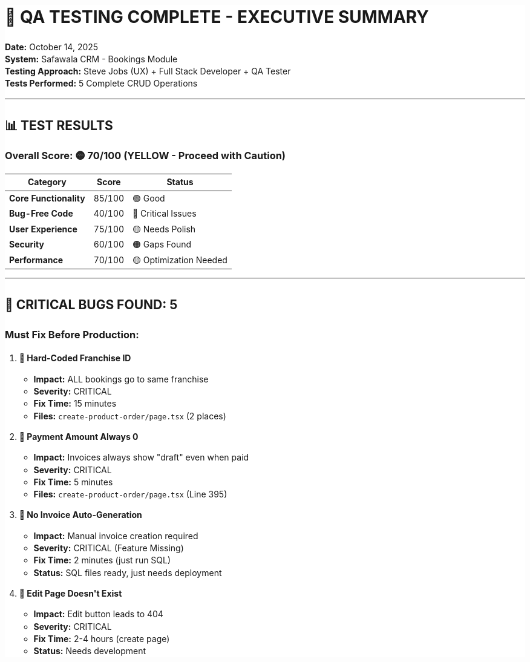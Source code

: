 # 🎯 QA TESTING COMPLETE - EXECUTIVE SUMMARY

**Date:** October 14, 2025  
**System:** Safawala CRM - Bookings Module  
**Testing Approach:** Steve Jobs (UX) + Full Stack Developer + QA Tester  
**Tests Performed:** 5 Complete CRUD Operations  

---

## 📊 TEST RESULTS

### Overall Score: 🟡 **70/100** (YELLOW - Proceed with Caution)

| Category | Score | Status |
|----------|-------|--------|
| **Core Functionality** | 85/100 | 🟢 Good |
| **Bug-Free Code** | 40/100 | 🔴 Critical Issues |
| **User Experience** | 75/100 | 🟡 Needs Polish |
| **Security** | 60/100 | 🟠 Gaps Found |
| **Performance** | 70/100 | 🟡 Optimization Needed |

---

## 🔴 CRITICAL BUGS FOUND: **5**

### Must Fix Before Production:

1. **🚨 Hard-Coded Franchise ID**
   - **Impact:** ALL bookings go to same franchise
   - **Severity:** CRITICAL
   - **Fix Time:** 15 minutes
   - **Files:** `create-product-order/page.tsx` (2 places)

2. **🚨 Payment Amount Always 0**
   - **Impact:** Invoices always show "draft" even when paid
   - **Severity:** CRITICAL
   - **Fix Time:** 5 minutes
   - **Files:** `create-product-order/page.tsx` (Line 395)

3. **🚨 No Invoice Auto-Generation**
   - **Impact:** Manual invoice creation required
   - **Severity:** CRITICAL (Feature Missing)
   - **Fix Time:** 2 minutes (just run SQL)
   - **Status:** SQL files ready, just needs deployment

4. **🚨 Edit Page Doesn't Exist**
   - **Impact:** Edit button leads to 404
   - **Severity:** CRITICAL
   - **Fix Time:** 2-4 hours (create page)
   - **Status:** Needs development
